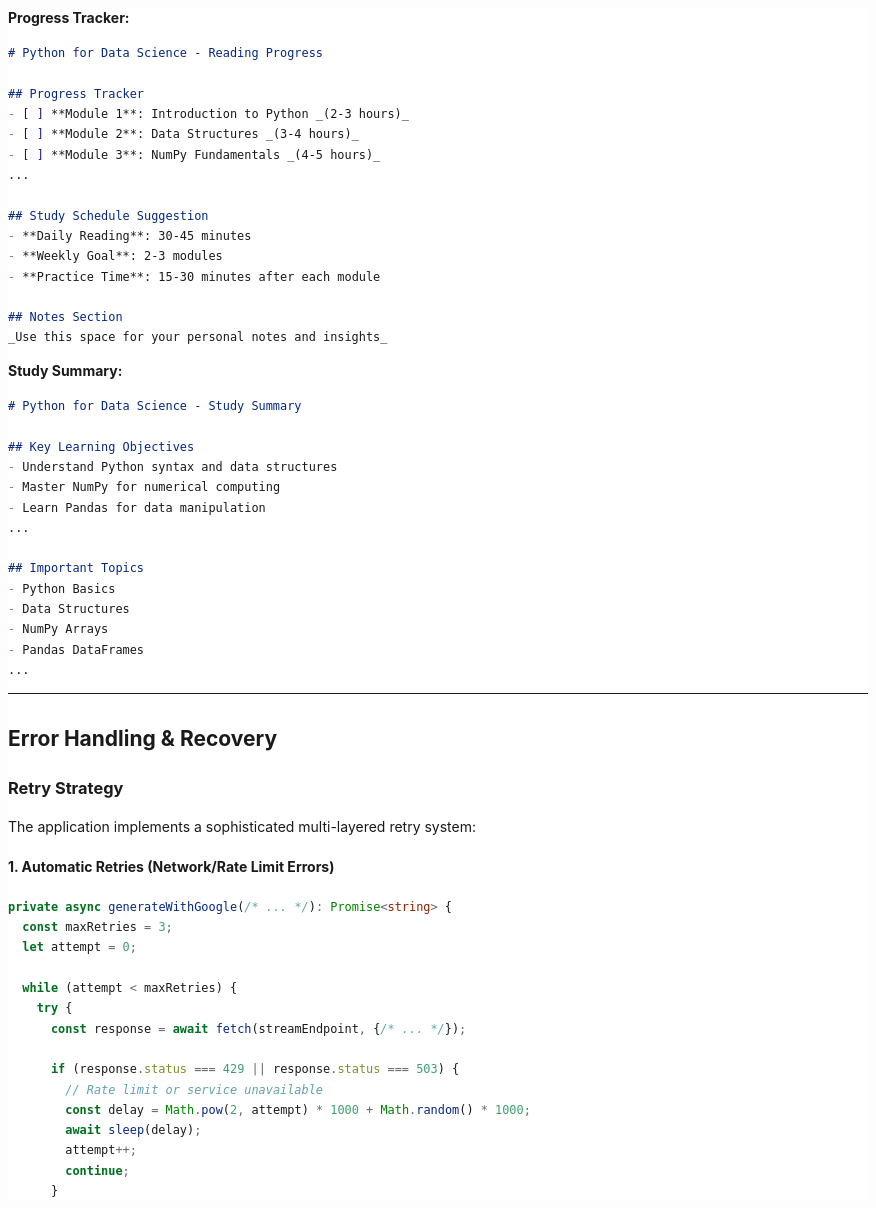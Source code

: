 **Progress Tracker:**

```markdown
# Python for Data Science - Reading Progress

## Progress Tracker
- [ ] **Module 1**: Introduction to Python _(2-3 hours)_
- [ ] **Module 2**: Data Structures _(3-4 hours)_
- [ ] **Module 3**: NumPy Fundamentals _(4-5 hours)_
...

## Study Schedule Suggestion
- **Daily Reading**: 30-45 minutes
- **Weekly Goal**: 2-3 modules
- **Practice Time**: 15-30 minutes after each module

## Notes Section
_Use this space for your personal notes and insights_
```

**Study Summary:**

```markdown
# Python for Data Science - Study Summary

## Key Learning Objectives
- Understand Python syntax and data structures
- Master NumPy for numerical computing
- Learn Pandas for data manipulation
...

## Important Topics
- Python Basics
- Data Structures
- NumPy Arrays
- Pandas DataFrames
...
```

---

## Error Handling & Recovery

### Retry Strategy

The application implements a sophisticated multi-layered retry system:

#### 1. **Automatic Retries** (Network/Rate Limit Errors)

```typescript
private async generateWithGoogle(/* ... */): Promise<string> {
  const maxRetries = 3;
  let attempt = 0;

  while (attempt < maxRetries) {
    try {
      const response = await fetch(streamEndpoint, {/* ... */});

      if (response.status === 429 || response.status === 503) {
        // Rate limit or service unavailable
        const delay = Math.pow(2, attempt) * 1000 + Math.random() * 1000;
        await sleep(delay);
        attempt++;
        continue;
      }

```